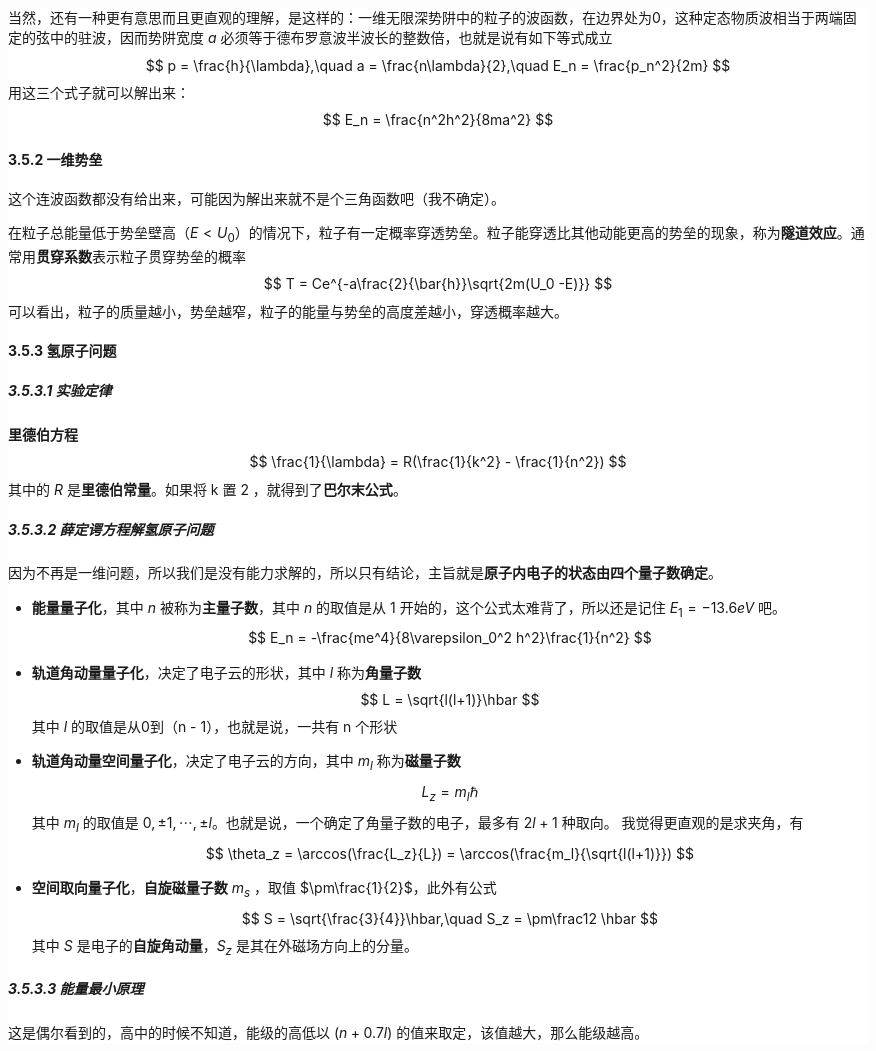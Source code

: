 当然，还有一种更有意思而且更直观的理解，是这样的：一维无限深势阱中的粒子的波函数，在边界处为0，这种定态物质波相当于两端固定的弦中的驻波，因而势阱宽度 $a$ 必须等于德布罗意波半波长的整数倍，也就是说有如下等式成立
$$
p = \frac{h}{\lambda},\quad a = \frac{n\lambda}{2},\quad E_n = \frac{p_n^2}{2m}
$$
用这三个式子就可以解出来：
$$
E_n = \frac{n^2h^2}{8ma^2}
$$


#### 3.5.2 一维势垒

这个连波函数都没有给出来，可能因为解出来就不是个三角函数吧（我不确定）。

在粒子总能量低于势垒壁高（$E<U_0$）的情况下，粒子有一定概率穿透势垒。粒子能穿透比其他动能更高的势垒的现象，称为**隧道效应**。通常用**贯穿系数**表示粒子贯穿势垒的概率
$$
T = Ce^{-a\frac{2}{\bar{h}}\sqrt{2m(U_0 -E)}}
$$
可以看出，粒子的质量越小，势垒越窄，粒子的能量与势垒的高度差越小，穿透概率越大。

#### 3.5.3 氢原子问题

##### 3.5.3.1 实验定律

**里德伯方程**
$$
\frac{1}{\lambda} = R(\frac{1}{k^2} - \frac{1}{n^2})
$$
其中的 $R$ 是**里德伯常量**。如果将 k 置 2 ，就得到了**巴尔末公式**。

##### 3.5.3.2 薛定谔方程解氢原子问题

因为不再是一维问题，所以我们是没有能力求解的，所以只有结论，主旨就是**原子内电子的状态由四个量子数确定**。

- **能量量子化**，其中 $n$ 被称为**主量子数**，其中 $n$ 的取值是从 1 开始的，这个公式太难背了，所以还是记住 $E_1 = -13.6eV$ 吧。
  $$
  E_n = -\frac{me^4}{8\varepsilon_0^2 h^2}\frac{1}{n^2}
  $$
  
- **轨道角动量量子化**，决定了电子云的形状，其中 $l$ 称为**角量子数**
  $$
  L = \sqrt{l(l+1)}\hbar
  $$
  其中 $l$ 的取值是从0到（n - 1），也就是说，一共有 n 个形状
  
- **轨道角动量空间量子化**，决定了电子云的方向，其中 $m_l$ 称为**磁量子数**
  $$
  L_z = m_l\hbar
  $$
  其中 $m_l$ 的取值是 $0,\pm1,\cdots,\pm l$。也就是说，一个确定了角量子数的电子，最多有 $2l + 1$ 种取向。 我觉得更直观的是求夹角，有
  $$
  \theta_z = \arccos(\frac{L_z}{L}) = \arccos(\frac{m_l}{\sqrt{l(l+1)}})
  $$
  
- **空间取向量子化**，**自旋磁量子数** $m_s$ ，取值 $\pm\frac{1}{2}$，此外有公式
  $$
  S = \sqrt{\frac{3}{4}}\hbar,\quad S_z = \pm\frac12 \hbar
  $$
  其中 $S$ 是电子的**自旋角动量**，$S_z$ 是其在外磁场方向上的分量。

##### 3.5.3.3 能量最小原理

这是偶尔看到的，高中的时候不知道，能级的高低以 $(n + 0.7l)$ 的值来取定，该值越大，那么能级越高。
